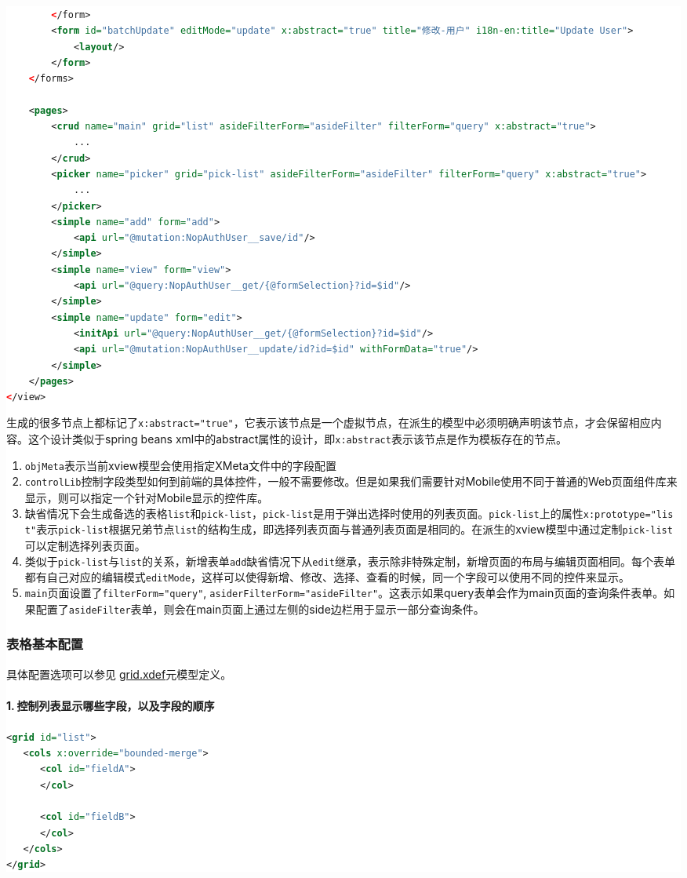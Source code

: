 ```xml
        </form>
        <form id="batchUpdate" editMode="update" x:abstract="true" title="修改-用户" i18n-en:title="Update User">
            <layout/>
        </form>
    </forms>

    <pages>
        <crud name="main" grid="list" asideFilterForm="asideFilter" filterForm="query" x:abstract="true">
            ...
        </crud>
        <picker name="picker" grid="pick-list" asideFilterForm="asideFilter" filterForm="query" x:abstract="true">
            ...
        </picker>
        <simple name="add" form="add">
            <api url="@mutation:NopAuthUser__save/id"/>
        </simple>
        <simple name="view" form="view">
            <api url="@query:NopAuthUser__get/{@formSelection}?id=$id"/>
        </simple>
        <simple name="update" form="edit">
            <initApi url="@query:NopAuthUser__get/{@formSelection}?id=$id"/>
            <api url="@mutation:NopAuthUser__update/id?id=$id" withFormData="true"/>
        </simple>
    </pages>
</view>
```

生成的很多节点上都标记了`x:abstract="true"`，它表示该节点是一个虚拟节点，在派生的模型中必须明确声明该节点，才会保留相应内容。这个设计类似于spring beans xml中的abstract属性的设计，即`x:abstract`表示该节点是作为模板存在的节点。

1. `objMeta`表示当前xview模型会使用指定XMeta文件中的字段配置
2. `controlLib`控制字段类型如何到前端的具体控件，一般不需要修改。但是如果我们需要针对Mobile使用不同于普通的Web页面组件库来显示，则可以指定一个针对Mobile显示的控件库。
3. 缺省情况下会生成备选的表格`list`和`pick-list`，`pick-list`是用于弹出选择时使用的列表页面。`pick-list`上的属性`x:prototype="list"`表示`pick-list`根据兄弟节点`list`的结构生成，即选择列表页面与普通列表页面是相同的。在派生的xview模型中通过定制`pick-list`可以定制选择列表页面。
4. 类似于`pick-list`与`list`的关系，新增表单`add`缺省情况下从`edit`继承，表示除非特殊定制，新增页面的布局与编辑页面相同。每个表单都有自己对应的编辑模式`editMode`，这样可以使得新增、修改、选择、查看的时候，同一个字段可以使用不同的控件来显示。
5. `main`页面设置了`filterForm="query"`, `asiderFilterForm="asideFilter"`。这表示如果query表单会作为main页面的查询条件表单。如果配置了`asideFilter`表单，则会在main页面上通过左侧的side边栏用于显示一部分查询条件。

### 表格基本配置

具体配置选项可以参见 [grid.xdef](https://gitee.com/canonical-entropy/nop-entropy/blob/master/nop-xdefs/src/main/resources/_vfs/nop/schema/xui/grid.xdef)元模型定义。

#### 1. 控制列表显示哪些字段，以及字段的顺序

```xml
<grid id="list">
   <cols x:override="bounded-merge">
      <col id="fieldA">
      </col>

      <col id="fieldB">
      </col>
   </cols>
</grid>
```
